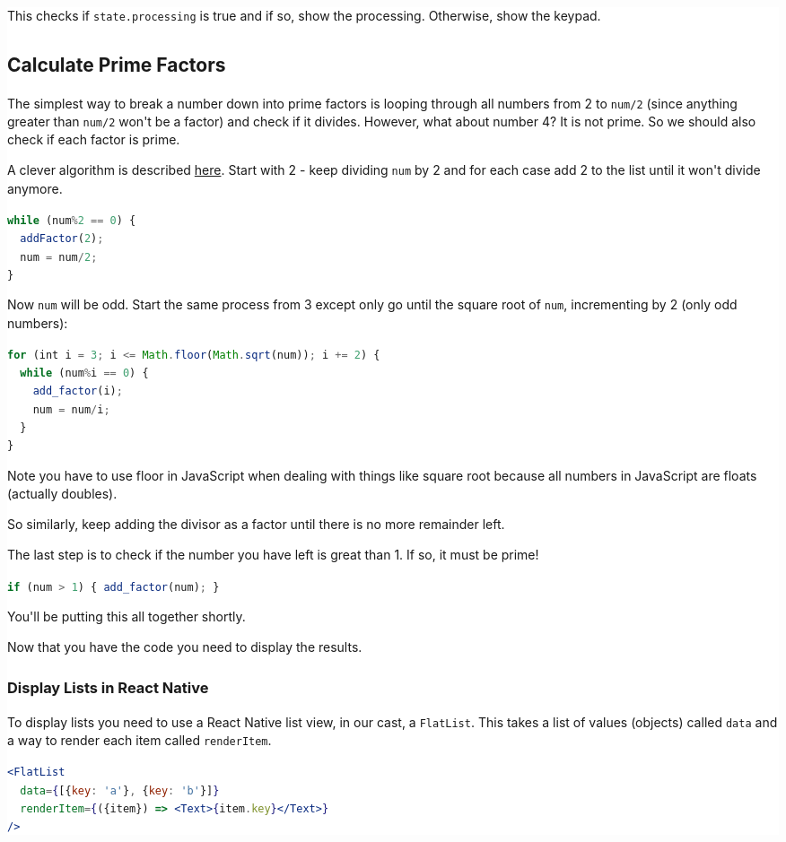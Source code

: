 This checks if `state.processing` is true and if so, show the processing. Otherwise, show the keypad.

## Calculate Prime Factors 
The simplest way to break a number down into prime factors is looping through all numbers from 2 to `num/2` (since anything greater than `num/2` won't be a factor) and check if it divides. However, what about number 4? It is not prime. So we should also check if each factor is prime.

A clever algorithm is described [here](https://www.geeksforgeeks.org/print-all-prime-factors-of-a-given-number/). Start with 2 - keep dividing `num` by 2 and for each case add 2 to the list until it won't divide anymore.

```javascript
while (num%2 == 0) {
  addFactor(2);
  num = num/2;
}
```

Now `num` will be odd. Start the same process from 3 except only go until the square root of `num`, incrementing by 2 (only odd numbers):

```javascript
for (int i = 3; i <= Math.floor(Math.sqrt(num)); i += 2) {
  while (num%i == 0) {
    add_factor(i);
    num = num/i;
  }
}
```

Note you have to use floor in JavaScript when dealing with things like square root because all numbers in JavaScript are floats (actually doubles).

So similarly, keep adding the divisor as a factor until there is no more remainder left.

The last step is to check if the number you have left is great than 1. If so, it must be prime!

```javascript
if (num > 1) { add_factor(num); } 
```

You'll be putting this all together shortly.

Now that you have the code you need to display the results.

### Display Lists in React Native
To display lists you need to use a React Native list view, in our cast, a `FlatList`. This takes a list of values (objects) called `data` and a way to render each item called `renderItem`.

```jsx
<FlatList
  data={[{key: 'a'}, {key: 'b'}]}
  renderItem={({item}) => <Text>{item.key}</Text>}
/>
```
